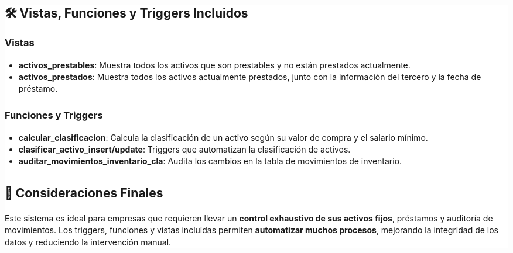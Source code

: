 ## 🛠️ **Vistas, Funciones y Triggers Incluidos**

### **Vistas**
- **activos_prestables**: Muestra todos los activos que son prestables y no están prestados actualmente.
- **activos_prestados**: Muestra todos los activos actualmente prestados, junto con la información del tercero y la fecha de préstamo.

### **Funciones y Triggers**
- **calcular_clasificacion**: Calcula la clasificación de un activo según su valor de compra y el salario mínimo.
- **clasificar_activo_insert/update**: Triggers que automatizan la clasificación de activos.
- **auditar_movimientos_inventario_cla**: Audita los cambios en la tabla de movimientos de inventario.

## 🏁 **Consideraciones Finales**

Este sistema es ideal para empresas que requieren llevar un **control exhaustivo de sus activos fijos**, préstamos y auditoría de movimientos. Los triggers, funciones y vistas incluidas permiten **automatizar muchos procesos**, mejorando la integridad de los datos y reduciendo la intervención manual.
